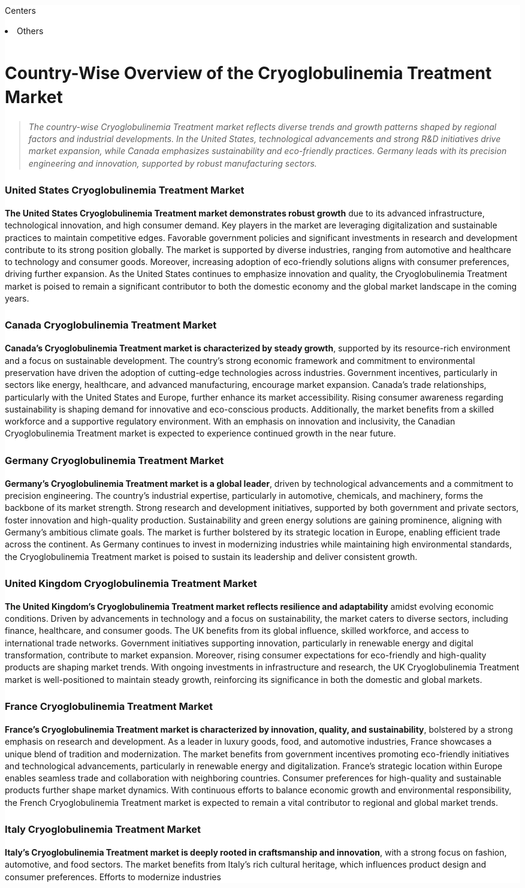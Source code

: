 Centers</li><li>Others</li></ul><h1><span class="">Country-Wise Overview of the Cryoglobulinemia Treatment Market<br /></span></h1><blockquote><p><em><span class="">The country-wise Cryoglobulinemia Treatment market reflects diverse trends and growth patterns shaped by regional factors and industrial developments. In the United States, technological advancements and strong R&amp;D initiatives drive market expansion, while Canada emphasizes sustainability and eco-friendly practices. Germany leads with its precision engineering and innovation, supported by robust manufacturing sectors.</span></em></p></blockquote><h3><strong>United States Cryoglobulinemia Treatment Market</strong></h3><p><strong>The United States Cryoglobulinemia Treatment market demonstrates robust growth</strong> due to its advanced infrastructure, technological innovation, and high consumer demand. Key players in the market are leveraging digitalization and sustainable practices to maintain competitive edges. Favorable government policies and significant investments in research and development contribute to its strong position globally. The market is supported by diverse industries, ranging from automotive and healthcare to technology and consumer goods. Moreover, increasing adoption of eco-friendly solutions aligns with consumer preferences, driving further expansion. As the United States continues to emphasize innovation and quality, the Cryoglobulinemia Treatment market is poised to remain a significant contributor to both the domestic economy and the global market landscape in the coming years.</p><h3><strong>Canada Cryoglobulinemia Treatment Market</strong></h3><p><strong>Canada&rsquo;s Cryoglobulinemia Treatment market is characterized by steady growth</strong>, supported by its resource-rich environment and a focus on sustainable development. The country&rsquo;s strong economic framework and commitment to environmental preservation have driven the adoption of cutting-edge technologies across industries. Government incentives, particularly in sectors like energy, healthcare, and advanced manufacturing, encourage market expansion. Canada&rsquo;s trade relationships, particularly with the United States and Europe, further enhance its market accessibility. Rising consumer awareness regarding sustainability is shaping demand for innovative and eco-conscious products. Additionally, the market benefits from a skilled workforce and a supportive regulatory environment. With an emphasis on innovation and inclusivity, the Canadian Cryoglobulinemia Treatment market is expected to experience continued growth in the near future.</p><h3><strong>Germany Cryoglobulinemia Treatment Market</strong></h3><p><strong>Germany&rsquo;s Cryoglobulinemia Treatment market is a global leader</strong>, driven by technological advancements and a commitment to precision engineering. The country&rsquo;s industrial expertise, particularly in automotive, chemicals, and machinery, forms the backbone of its market strength. Strong research and development initiatives, supported by both government and private sectors, foster innovation and high-quality production. Sustainability and green energy solutions are gaining prominence, aligning with Germany&rsquo;s ambitious climate goals. The market is further bolstered by its strategic location in Europe, enabling efficient trade across the continent. As Germany continues to invest in modernizing industries while maintaining high environmental standards, the Cryoglobulinemia Treatment market is poised to sustain its leadership and deliver consistent growth.</p><h3><strong>United Kingdom Cryoglobulinemia Treatment Market</strong></h3><p><strong>The United Kingdom&rsquo;s Cryoglobulinemia Treatment market reflects resilience and adaptability</strong> amidst evolving economic conditions. Driven by advancements in technology and a focus on sustainability, the market caters to diverse sectors, including finance, healthcare, and consumer goods. The UK benefits from its global influence, skilled workforce, and access to international trade networks. Government initiatives supporting innovation, particularly in renewable energy and digital transformation, contribute to market expansion. Moreover, rising consumer expectations for eco-friendly and high-quality products are shaping market trends. With ongoing investments in infrastructure and research, the UK Cryoglobulinemia Treatment market is well-positioned to maintain steady growth, reinforcing its significance in both the domestic and global markets.</p><h3><strong>France Cryoglobulinemia Treatment Market</strong></h3><p><strong>France&rsquo;s Cryoglobulinemia Treatment market is characterized by innovation, quality, and sustainability</strong>, bolstered by a strong emphasis on research and development. As a leader in luxury goods, food, and automotive industries, France showcases a unique blend of tradition and modernization. The market benefits from government incentives promoting eco-friendly initiatives and technological advancements, particularly in renewable energy and digitalization. France&rsquo;s strategic location within Europe enables seamless trade and collaboration with neighboring countries. Consumer preferences for high-quality and sustainable products further shape market dynamics. With continuous efforts to balance economic growth and environmental responsibility, the French Cryoglobulinemia Treatment market is expected to remain a vital contributor to regional and global market trends.</p><h3><strong>Italy Cryoglobulinemia Treatment Market</strong></h3><p><strong>Italy&rsquo;s Cryoglobulinemia Treatment market is deeply rooted in craftsmanship and innovation</strong>, with a strong focus on fashion, automotive, and food sectors. The market benefits from Italy&rsquo;s rich cultural heritage, which influences product design and consumer preferences. Efforts to modernize industries